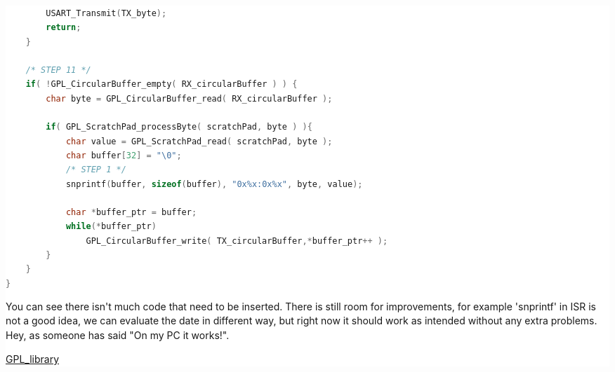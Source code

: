 ```C
		USART_Transmit(TX_byte);
		return;
	}
	
    /* STEP 11 */
	if( !GPL_CircularBuffer_empty( RX_circularBuffer ) ) {
		char byte = GPL_CircularBuffer_read( RX_circularBuffer );

		if( GPL_ScratchPad_processByte( scratchPad, byte ) ){
			char value = GPL_ScratchPad_read( scratchPad, byte );
			char buffer[32] = "\0";
            /* STEP 1 */
			snprintf(buffer, sizeof(buffer), "0x%x:0x%x", byte, value);
			
			char *buffer_ptr = buffer;
			while(*buffer_ptr)
				GPL_CircularBuffer_write( TX_circularBuffer,*buffer_ptr++ );
		}
	}
}
```

You can see there isn't much code that need to be inserted. There is still room for improvements, for example 'snprintf' in ISR is not a good idea, we can evaluate the date in different way, but right now it should work as intended without any extra problems. Hey, as someone has said "On my PC it works!".

[GPL_library](https://github.com/MateuszMyalski/GPL)
